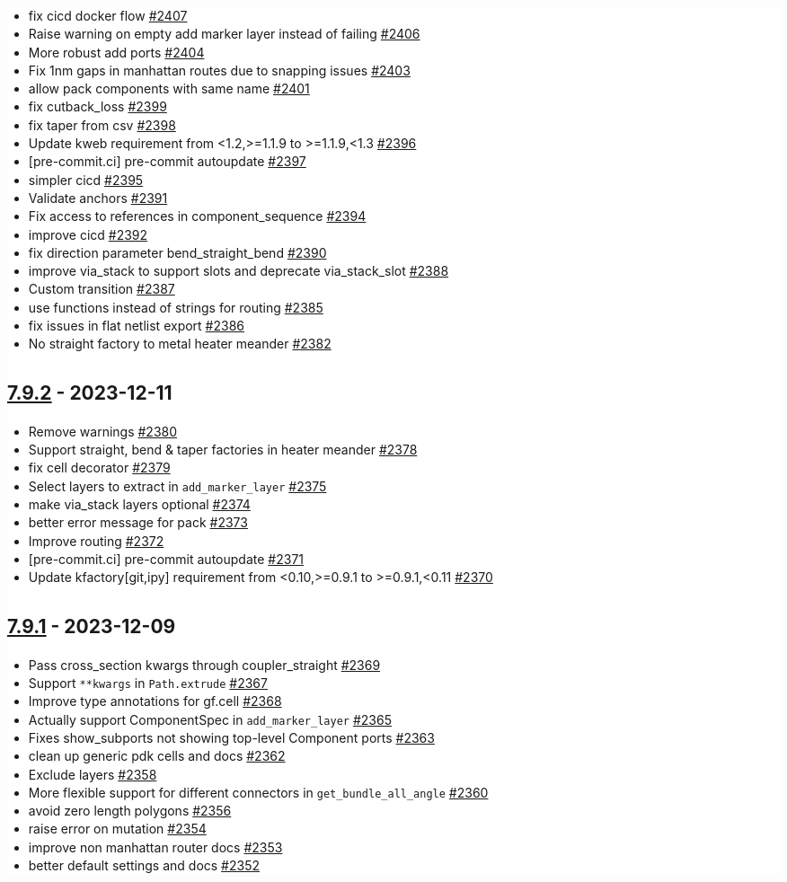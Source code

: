 - fix cicd docker flow [#2407](https://github.com/gdsfactory/gdsfactory/pull/2407)
- Raise warning on empty add marker layer instead of failing [#2406](https://github.com/gdsfactory/gdsfactory/pull/2406)
- More robust add ports [#2404](https://github.com/gdsfactory/gdsfactory/pull/2404)
- Fix 1nm gaps in manhattan routes due to snapping issues [#2403](https://github.com/gdsfactory/gdsfactory/pull/2403)
- allow pack components with same name [#2401](https://github.com/gdsfactory/gdsfactory/pull/2401)
- fix cutback_loss [#2399](https://github.com/gdsfactory/gdsfactory/pull/2399)
- fix taper from csv [#2398](https://github.com/gdsfactory/gdsfactory/pull/2398)
- Update kweb requirement from <1.2,>=1.1.9 to >=1.1.9,<1.3 [#2396](https://github.com/gdsfactory/gdsfactory/pull/2396)
- [pre-commit.ci] pre-commit autoupdate [#2397](https://github.com/gdsfactory/gdsfactory/pull/2397)
- simpler cicd [#2395](https://github.com/gdsfactory/gdsfactory/pull/2395)
- Validate anchors [#2391](https://github.com/gdsfactory/gdsfactory/pull/2391)
- Fix access to references in component_sequence [#2394](https://github.com/gdsfactory/gdsfactory/pull/2394)
- improve cicd [#2392](https://github.com/gdsfactory/gdsfactory/pull/2392)
- fix direction parameter bend_straight_bend [#2390](https://github.com/gdsfactory/gdsfactory/pull/2390)
- improve via_stack to support slots and deprecate via_stack_slot [#2388](https://github.com/gdsfactory/gdsfactory/pull/2388)
- Custom transition [#2387](https://github.com/gdsfactory/gdsfactory/pull/2387)
- use functions instead of strings for routing [#2385](https://github.com/gdsfactory/gdsfactory/pull/2385)
- fix issues in flat netlist export [#2386](https://github.com/gdsfactory/gdsfactory/pull/2386)
- No straight factory to metal heater meander [#2382](https://github.com/gdsfactory/gdsfactory/pull/2382)


## [7.9.2](https://github.com/gdsfactory/gdsfactory/releases/tag/v7.9.2) - 2023-12-11

- Remove warnings [#2380](https://github.com/gdsfactory/gdsfactory/pull/2380)
- Support straight, bend & taper factories in heater meander [#2378](https://github.com/gdsfactory/gdsfactory/pull/2378)
- fix cell decorator [#2379](https://github.com/gdsfactory/gdsfactory/pull/2379)
- Select layers to extract in `add_marker_layer` [#2375](https://github.com/gdsfactory/gdsfactory/pull/2375)
- make via_stack layers optional [#2374](https://github.com/gdsfactory/gdsfactory/pull/2374)
- better error message for pack [#2373](https://github.com/gdsfactory/gdsfactory/pull/2373)
- Improve routing [#2372](https://github.com/gdsfactory/gdsfactory/pull/2372)
- [pre-commit.ci] pre-commit autoupdate [#2371](https://github.com/gdsfactory/gdsfactory/pull/2371)
- Update kfactory[git,ipy] requirement from <0.10,>=0.9.1 to >=0.9.1,<0.11 [#2370](https://github.com/gdsfactory/gdsfactory/pull/2370)

## [7.9.1](https://github.com/gdsfactory/gdsfactory/releases/tag/v7.9.1) - 2023-12-09

- Pass cross_section kwargs through coupler_straight [#2369](https://github.com/gdsfactory/gdsfactory/pull/2369)
- Support `**kwargs` in `Path.extrude` [#2367](https://github.com/gdsfactory/gdsfactory/pull/2367)
- Improve type annotations for gf.cell [#2368](https://github.com/gdsfactory/gdsfactory/pull/2368)
- Actually support ComponentSpec in `add_marker_layer` [#2365](https://github.com/gdsfactory/gdsfactory/pull/2365)
- Fixes show_subports not showing top-level Component ports [#2363](https://github.com/gdsfactory/gdsfactory/pull/2363)
- clean up generic pdk cells and docs [#2362](https://github.com/gdsfactory/gdsfactory/pull/2362)
- Exclude layers [#2358](https://github.com/gdsfactory/gdsfactory/pull/2358)
- More flexible support for different connectors in `get_bundle_all_angle` [#2360](https://github.com/gdsfactory/gdsfactory/pull/2360)
- avoid zero length polygons [#2356](https://github.com/gdsfactory/gdsfactory/pull/2356)
- raise error on mutation [#2354](https://github.com/gdsfactory/gdsfactory/pull/2354)
- improve non manhattan router docs [#2353](https://github.com/gdsfactory/gdsfactory/pull/2353)
- better default settings and docs [#2352](https://github.com/gdsfactory/gdsfactory/pull/2352)